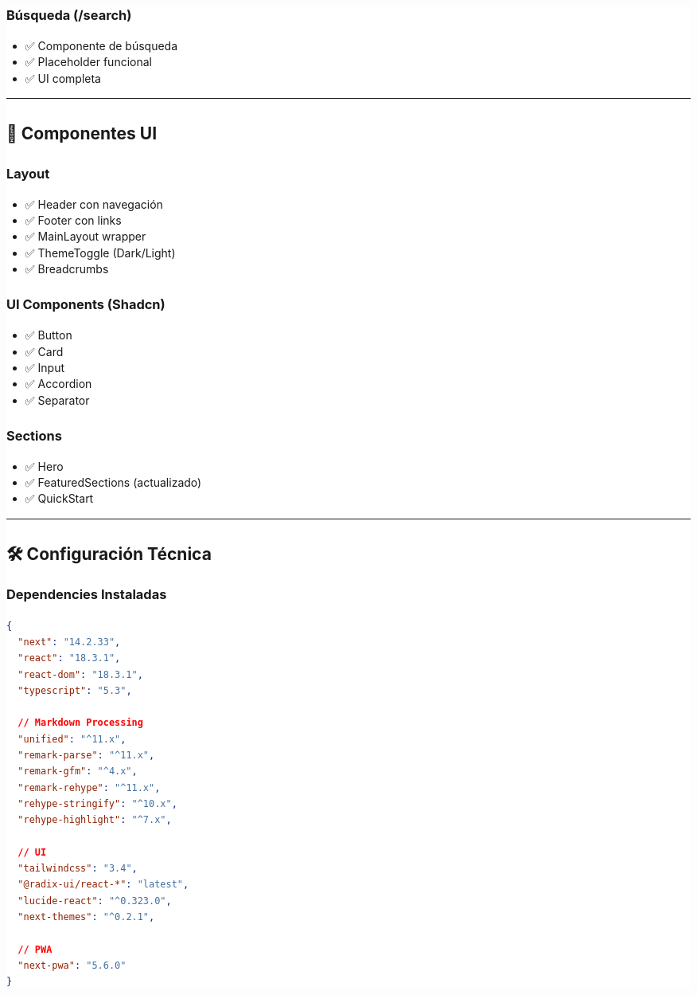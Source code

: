 ### Búsqueda (/search)
- ✅ Componente de búsqueda
- ✅ Placeholder funcional
- ✅ UI completa

---

## 🎨 Componentes UI

### Layout
- ✅ Header con navegación
- ✅ Footer con links
- ✅ MainLayout wrapper
- ✅ ThemeToggle (Dark/Light)
- ✅ Breadcrumbs

### UI Components (Shadcn)
- ✅ Button
- ✅ Card
- ✅ Input
- ✅ Accordion
- ✅ Separator

### Sections
- ✅ Hero
- ✅ FeaturedSections (actualizado)
- ✅ QuickStart

---

## 🛠️ Configuración Técnica

### Dependencies Instaladas
```json
{
  "next": "14.2.33",
  "react": "18.3.1",
  "react-dom": "18.3.1",
  "typescript": "5.3",
  
  // Markdown Processing
  "unified": "^11.x",
  "remark-parse": "^11.x",
  "remark-gfm": "^4.x",
  "remark-rehype": "^11.x",
  "rehype-stringify": "^10.x",
  "rehype-highlight": "^7.x",
  
  // UI
  "tailwindcss": "3.4",
  "@radix-ui/react-*": "latest",
  "lucide-react": "^0.323.0",
  "next-themes": "^0.2.1",
  
  // PWA
  "next-pwa": "5.6.0"
}
```

